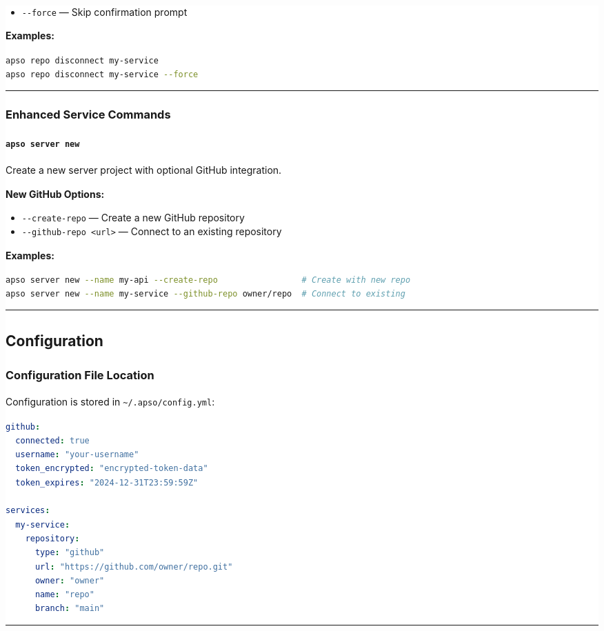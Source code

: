 * `--force` — Skip confirmation prompt

**Examples:**

```bash
apso repo disconnect my-service
apso repo disconnect my-service --force
```

---

### Enhanced Service Commands

#### `apso server new`

Create a new server project with optional GitHub integration.

**New GitHub Options:**

* `--create-repo` — Create a new GitHub repository
* `--github-repo <url>` — Connect to an existing repository

**Examples:**

```bash
apso server new --name my-api --create-repo                 # Create with new repo
apso server new --name my-service --github-repo owner/repo  # Connect to existing
```

---

## Configuration

### Configuration File Location

Configuration is stored in `~/.apso/config.yml`:

```yaml
github:
  connected: true
  username: "your-username"
  token_encrypted: "encrypted-token-data"
  token_expires: "2024-12-31T23:59:59Z"

services:
  my-service:
    repository:
      type: "github"
      url: "https://github.com/owner/repo.git"
      owner: "owner"
      name: "repo"
      branch: "main"
```

---
